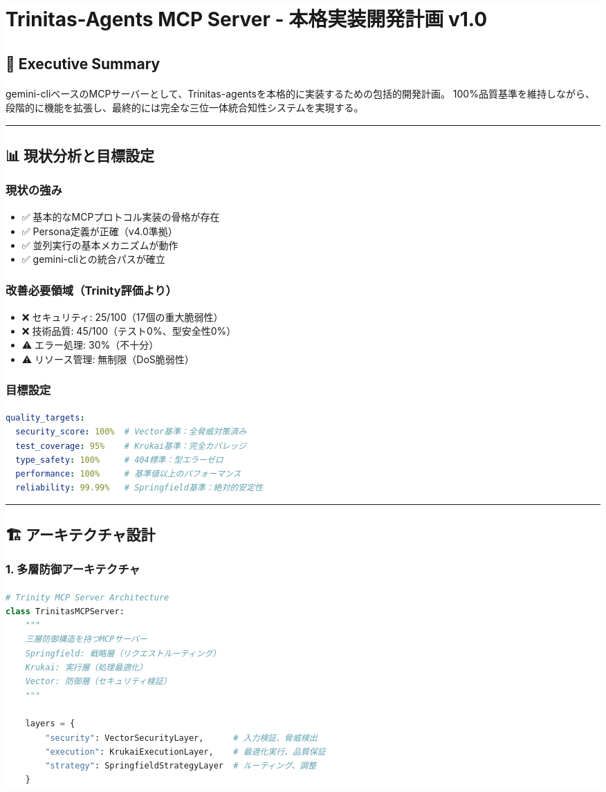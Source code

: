 # Trinitas-Agents MCP Server - 本格実装開発計画 v1.0

## 🎯 Executive Summary

gemini-cliベースのMCPサーバーとして、Trinitas-agentsを本格的に実装するための包括的開発計画。
100%品質基準を維持しながら、段階的に機能を拡張し、最終的には完全な三位一体統合知性システムを実現する。

---

## 📊 現状分析と目標設定

### 現状の強み
- ✅ 基本的なMCPプロトコル実装の骨格が存在
- ✅ Persona定義が正確（v4.0準拠）
- ✅ 並列実行の基本メカニズムが動作
- ✅ gemini-cliとの統合パスが確立

### 改善必要領域（Trinity評価より）
- ❌ セキュリティ: 25/100（17個の重大脆弱性）
- ❌ 技術品質: 45/100（テスト0%、型安全性0%）
- ⚠️ エラー処理: 30%（不十分）
- ⚠️ リソース管理: 無制限（DoS脆弱性）

### 目標設定
```yaml
quality_targets:
  security_score: 100%  # Vector基準：全脅威対策済み
  test_coverage: 95%    # Krukai基準：完全カバレッジ
  type_safety: 100%     # 404標準：型エラーゼロ
  performance: 100%     # 基準値以上のパフォーマンス
  reliability: 99.99%   # Springfield基準：絶対的安定性
```

---

## 🏗️ アーキテクチャ設計

### 1. 多層防御アーキテクチャ

```python
# Trinity MCP Server Architecture
class TrinitasMCPServer:
    """
    三層防御構造を持つMCPサーバー
    Springfield: 戦略層（リクエストルーティング）
    Krukai: 実行層（処理最適化）
    Vector: 防御層（セキュリティ検証）
    """
    
    layers = {
        "security": VectorSecurityLayer,      # 入力検証、脅威検出
        "execution": KrukaiExecutionLayer,    # 最適化実行、品質保証
        "strategy": SpringfieldStrategyLayer  # ルーティング、調整
    }
```
